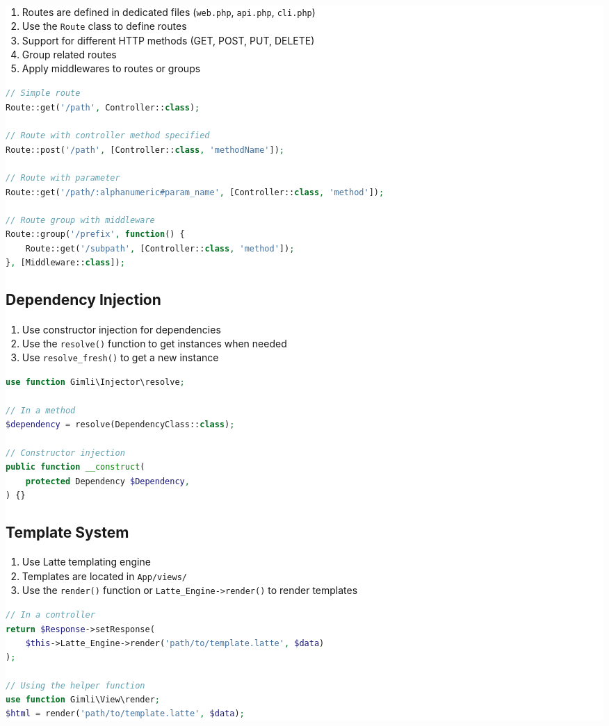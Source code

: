 1. Routes are defined in dedicated files (`web.php`, `api.php`, `cli.php`)
2. Use the `Route` class to define routes
3. Support for different HTTP methods (GET, POST, PUT, DELETE)
4. Group related routes
5. Apply middlewares to routes or groups

```php
// Simple route
Route::get('/path', Controller::class);

// Route with controller method specified
Route::post('/path', [Controller::class, 'methodName']);

// Route with parameter
Route::get('/path/:alphanumeric#param_name', [Controller::class, 'method']);

// Route group with middleware
Route::group('/prefix', function() {
    Route::get('/subpath', [Controller::class, 'method']);
}, [Middleware::class]);
```

## Dependency Injection

1. Use constructor injection for dependencies
2. Use the `resolve()` function to get instances when needed
3. Use `resolve_fresh()` to get a new instance

```php
use function Gimli\Injector\resolve;

// In a method
$dependency = resolve(DependencyClass::class);

// Constructor injection
public function __construct(
    protected Dependency $Dependency,
) {}
```

## Template System

1. Use Latte templating engine
2. Templates are located in `App/views/`
3. Use the `render()` function or `Latte_Engine->render()` to render templates

```php
// In a controller
return $Response->setResponse(
    $this->Latte_Engine->render('path/to/template.latte', $data)
);

// Using the helper function
use function Gimli\View\render;
$html = render('path/to/template.latte', $data);
```
